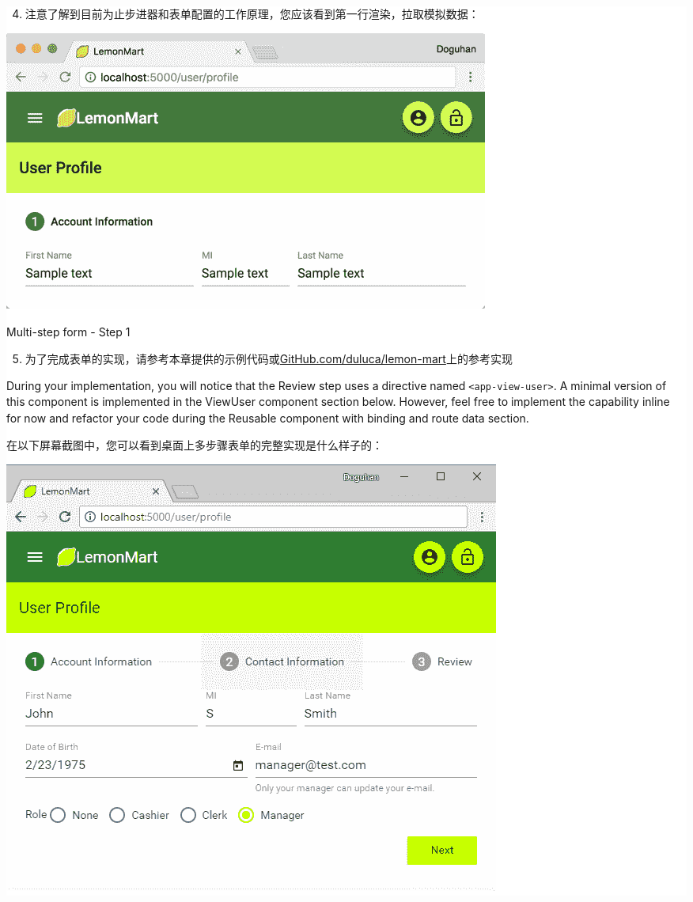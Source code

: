 4.  注意了解到目前为止步进器和表单配置的工作原理，您应该看到第一行渲染，拉取模拟数据：

![](img/32843e4b-d12a-4a66-9b97-6c034e13732b.png)

Multi-step form - Step 1

5.  为了完成表单的实现，请参考本章提供的示例代码或[GitHub.com/duluca/lemon-mart](https://github.com/duluca/lemon-mart)上的参考实现

During your implementation, you will notice that the Review step uses a directive named `<app-view-user>`. A minimal version of this component is implemented in the ViewUser component section below. However, feel free to implement the capability inline for now and refactor your code during the Reusable component with binding and route data section.

在以下屏幕截图中，您可以看到桌面上多步骤表单的完整实现是什么样子的：

![](img/e9a485ac-1bb5-4881-9c2f-bffcee671f75.png)
